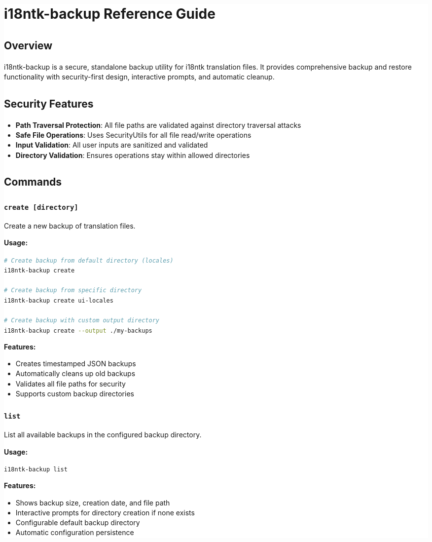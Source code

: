# i18ntk-backup Reference Guide

## Overview

i18ntk-backup is a secure, standalone backup utility for i18ntk translation files. It provides comprehensive backup and restore functionality with security-first design, interactive prompts, and automatic cleanup.

## Security Features

- **Path Traversal Protection**: All file paths are validated against directory traversal attacks
- **Safe File Operations**: Uses SecurityUtils for all file read/write operations
- **Input Validation**: All user inputs are sanitized and validated
- **Directory Validation**: Ensures operations stay within allowed directories

## Commands

### `create [directory]`

Create a new backup of translation files.

**Usage:**
```bash
# Create backup from default directory (locales)
i18ntk-backup create

# Create backup from specific directory
i18ntk-backup create ui-locales

# Create backup with custom output directory
i18ntk-backup create --output ./my-backups
```

**Features:**
- Creates timestamped JSON backups
- Automatically cleans up old backups
- Validates all file paths for security
- Supports custom backup directories

### `list`

List all available backups in the configured backup directory.

**Usage:**
```bash
i18ntk-backup list
```

**Features:**
- Shows backup size, creation date, and file path
- Interactive prompts for directory creation if none exists
- Configurable default backup directory
- Automatic configuration persistence

